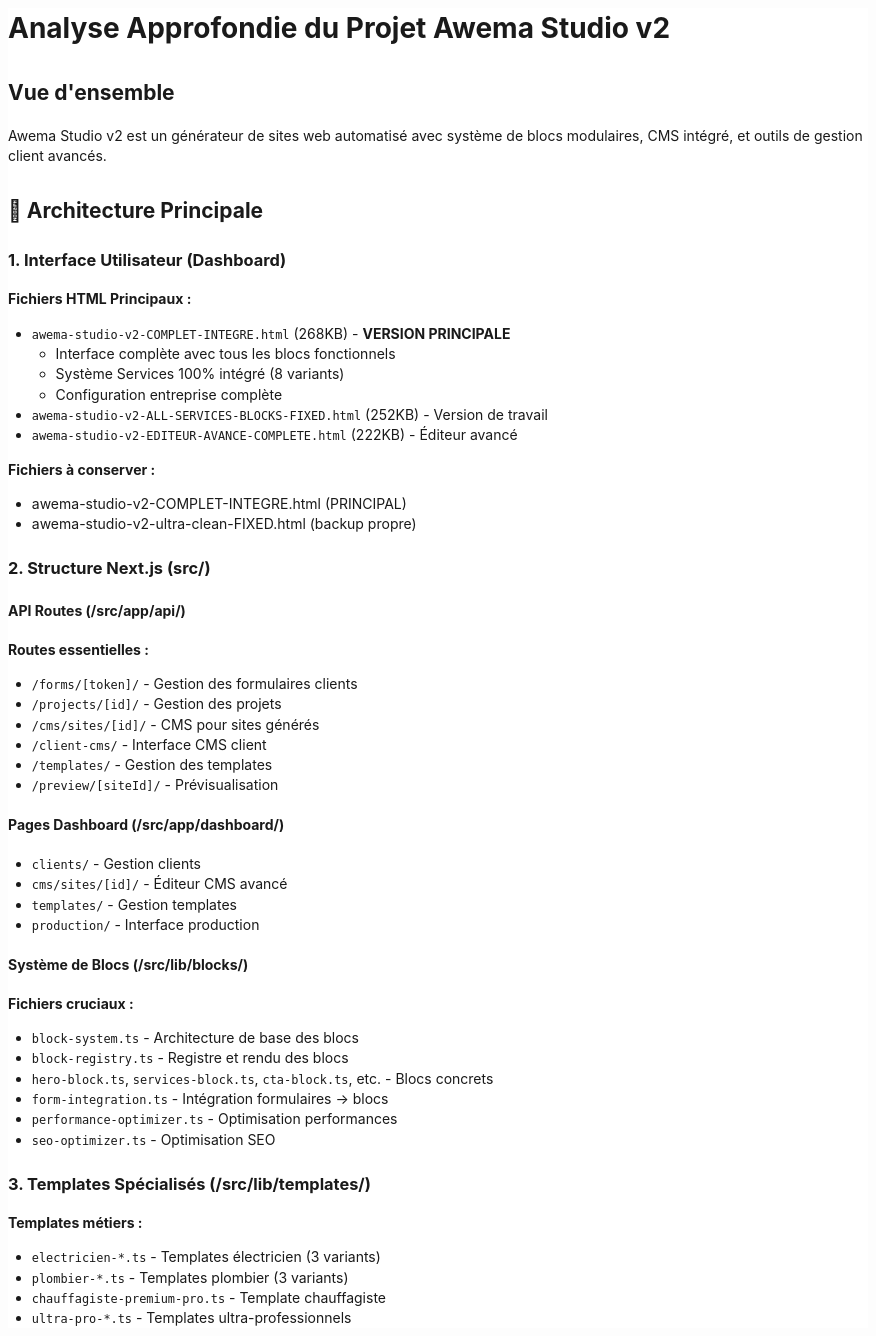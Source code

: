 # Analyse Approfondie du Projet Awema Studio v2

## Vue d'ensemble
Awema Studio v2 est un générateur de sites web automatisé avec système de blocs modulaires, CMS intégré, et outils de gestion client avancés.

## 📁 Architecture Principale

### 1. Interface Utilisateur (Dashboard)
**Fichiers HTML Principaux :**
- `awema-studio-v2-COMPLET-INTEGRE.html` (268KB) - **VERSION PRINCIPALE**
  - Interface complète avec tous les blocs fonctionnels
  - Système Services 100% intégré (8 variants)
  - Configuration entreprise complète
- `awema-studio-v2-ALL-SERVICES-BLOCKS-FIXED.html` (252KB) - Version de travail
- `awema-studio-v2-EDITEUR-AVANCE-COMPLETE.html` (222KB) - Éditeur avancé

**Fichiers à conserver :**
- awema-studio-v2-COMPLET-INTEGRE.html (PRINCIPAL)
- awema-studio-v2-ultra-clean-FIXED.html (backup propre)

### 2. Structure Next.js (src/)

#### API Routes (/src/app/api/)
**Routes essentielles :**
- `/forms/[token]/` - Gestion des formulaires clients
- `/projects/[id]/` - Gestion des projets
- `/cms/sites/[id]/` - CMS pour sites générés
- `/client-cms/` - Interface CMS client
- `/templates/` - Gestion des templates
- `/preview/[siteId]/` - Prévisualisation

#### Pages Dashboard (/src/app/dashboard/)
- `clients/` - Gestion clients
- `cms/sites/[id]/` - Éditeur CMS avancé
- `templates/` - Gestion templates
- `production/` - Interface production

#### Système de Blocs (/src/lib/blocks/)
**Fichiers cruciaux :**
- `block-system.ts` - Architecture de base des blocs
- `block-registry.ts` - Registre et rendu des blocs
- `hero-block.ts`, `services-block.ts`, `cta-block.ts`, etc. - Blocs concrets
- `form-integration.ts` - Intégration formulaires → blocs
- `performance-optimizer.ts` - Optimisation performances
- `seo-optimizer.ts` - Optimisation SEO

### 3. Templates Spécialisés (/src/lib/templates/)
**Templates métiers :**
- `electricien-*.ts` - Templates électricien (3 variants)
- `plombier-*.ts` - Templates plombier (3 variants)  
- `chauffagiste-premium-pro.ts` - Template chauffagiste
- `ultra-pro-*.ts` - Templates ultra-professionnels
